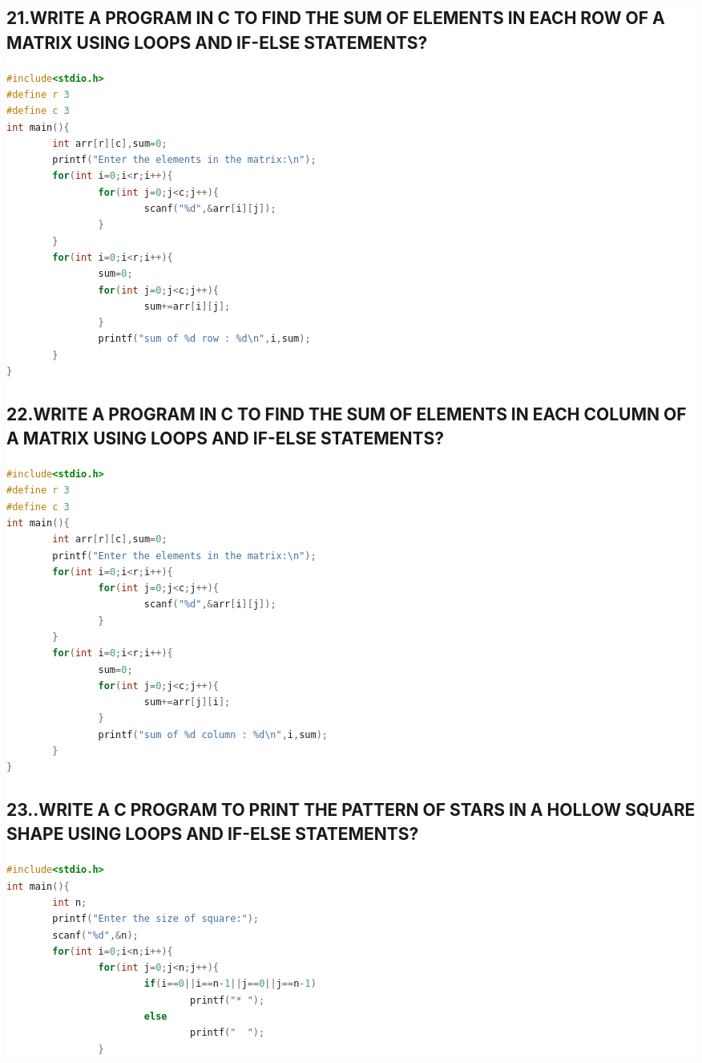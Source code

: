 ## 21.WRITE A PROGRAM IN C TO FIND THE SUM OF ELEMENTS IN EACH ROW OF A MATRIX USING LOOPS AND IF-ELSE STATEMENTS?
```c
#include<stdio.h>
#define r 3
#define c 3
int main(){
        int arr[r][c],sum=0;
        printf("Enter the elements in the matrix:\n");
        for(int i=0;i<r;i++){
                for(int j=0;j<c;j++){
                        scanf("%d",&arr[i][j]);
                }
        }
        for(int i=0;i<r;i++){
                sum=0;
                for(int j=0;j<c;j++){
                        sum+=arr[i][j];
                }
                printf("sum of %d row : %d\n",i,sum);
        }
}
```
## 22.WRITE A PROGRAM IN C TO FIND THE SUM OF ELEMENTS IN EACH COLUMN OF A MATRIX USING LOOPS AND IF-ELSE STATEMENTS?
```c
#include<stdio.h>
#define r 3
#define c 3
int main(){
        int arr[r][c],sum=0;
        printf("Enter the elements in the matrix:\n");
        for(int i=0;i<r;i++){
                for(int j=0;j<c;j++){
                        scanf("%d",&arr[i][j]);
                }
        }
        for(int i=0;i<r;i++){
                sum=0;
                for(int j=0;j<c;j++){
                        sum+=arr[j][i];
                }
                printf("sum of %d column : %d\n",i,sum);
        }
}
```
## 23..WRITE A C PROGRAM TO PRINT THE PATTERN OF STARS IN A HOLLOW SQUARE SHAPE USING LOOPS AND IF-ELSE STATEMENTS?
```c
#include<stdio.h>
int main(){
        int n;
        printf("Enter the size of square:");
        scanf("%d",&n);
        for(int i=0;i<n;i++){
                for(int j=0;j<n;j++){
                        if(i==0||i==n-1||j==0||j==n-1)
                                printf("* ");
                        else
                                printf("  ");
                }
```